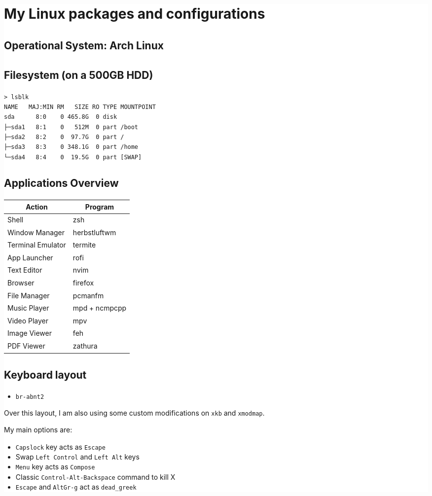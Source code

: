 # My Linux packages and configurations

## Operational System: **Arch Linux**

## Filesystem (on a 500GB HDD)

```
> lsblk
NAME   MAJ:MIN RM   SIZE RO TYPE MOUNTPOINT
sda      8:0    0 465.8G  0 disk
├─sda1   8:1    0   512M  0 part /boot
├─sda2   8:2    0  97.7G  0 part /
├─sda3   8:3    0 348.1G  0 part /home
└─sda4   8:4    0  19.5G  0 part [SWAP]
```

## Applications Overview

| Action            | Program       |
|-------------------|---------------|
| Shell             | zsh           |
| Window Manager    | herbstluftwm  |
| Terminal Emulator | termite       |
| App Launcher      | rofi          |
| Text Editor       | nvim          |
| Browser           | firefox       |
| File Manager      | pcmanfm       |
| Music Player      | mpd + ncmpcpp |
| Video Player      | mpv           |
| Image Viewer      | feh           |
| PDF   Viewer      | zathura       |


## Keyboard layout

* `br-abnt2`

Over this layout, I am also using some custom modifications on
`xkb` and `xmodmap`.

My main options are:

* `Capslock` key acts as `Escape`
* Swap `Left Control` and `Left Alt` keys
* `Menu` key acts as `Compose`
* Classic `Control-Alt-Backspace` command to kill X
* `Escape` and `AltGr-g` act as `dead_greek`
